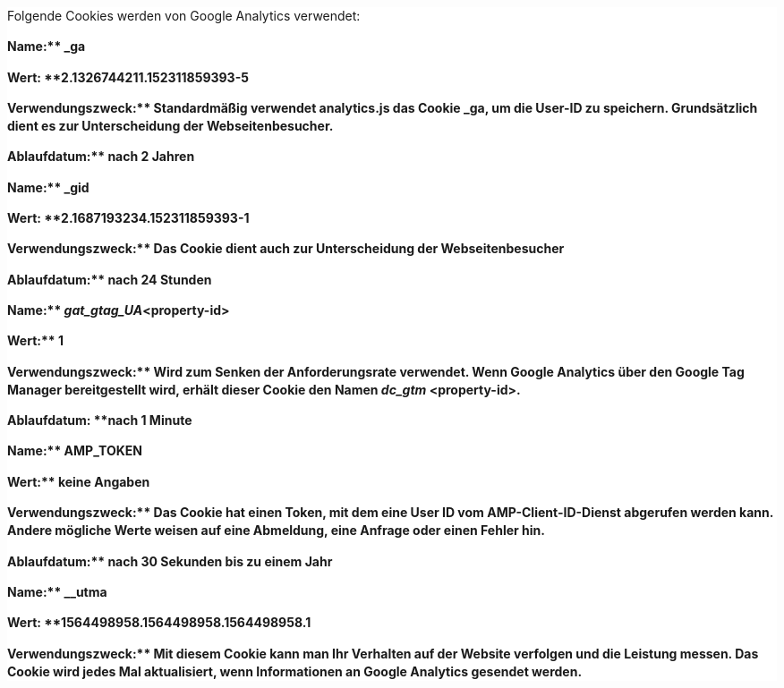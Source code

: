 Folgende Cookies werden von Google Analytics verwendet:


<strong class="adsimple-311859393">Name:** _ga


<strong class="adsimple-311859393">Wert: **2.1326744211.152311859393-5


<strong class="adsimple-311859393">Verwendungszweck:** Standardmäßig verwendet analytics.js das Cookie _ga, um die User-ID zu speichern. Grundsätzlich dient es zur Unterscheidung der Webseitenbesucher.


<strong class="adsimple-311859393">Ablaufdatum:** nach 2 Jahren


<strong class="adsimple-311859393">Name:** _gid


<strong class="adsimple-311859393">Wert: **2.1687193234.152311859393-1


<strong class="adsimple-311859393">Verwendungszweck:** Das Cookie dient auch zur Unterscheidung der Webseitenbesucher


<strong class="adsimple-311859393">Ablaufdatum:** nach 24 Stunden


<strong class="adsimple-311859393">Name:** _gat_gtag_UA_&lt;property-id&gt;


<strong class="adsimple-311859393">Wert:** 1


<strong class="adsimple-311859393">Verwendungszweck:** Wird zum Senken der Anforderungsrate verwendet. Wenn Google Analytics über den Google Tag Manager bereitgestellt wird, erhält dieser Cookie den Namen _dc_gtm_ &lt;property-id&gt;.


<strong class="adsimple-311859393">Ablaufdatum: **nach 1 Minute


<strong class="adsimple-311859393">Name:** AMP_TOKEN


<strong class="adsimple-311859393">Wert:** keine Angaben


<strong class="adsimple-311859393">Verwendungszweck:** Das Cookie hat einen Token, mit dem eine User ID vom AMP-Client-ID-Dienst abgerufen werden kann. Andere mögliche Werte weisen auf eine Abmeldung, eine Anfrage oder einen Fehler hin.


<strong class="adsimple-311859393">Ablaufdatum:** nach 30 Sekunden bis zu einem Jahr


<strong class="adsimple-311859393">Name:** __utma


<strong class="adsimple-311859393">Wert: **1564498958.1564498958.1564498958.1


<strong class="adsimple-311859393">Verwendungszweck:** Mit diesem Cookie kann man Ihr Verhalten auf der Website verfolgen und die Leistung messen. Das Cookie wird jedes Mal aktualisiert, wenn Informationen an Google Analytics gesendet werden.

